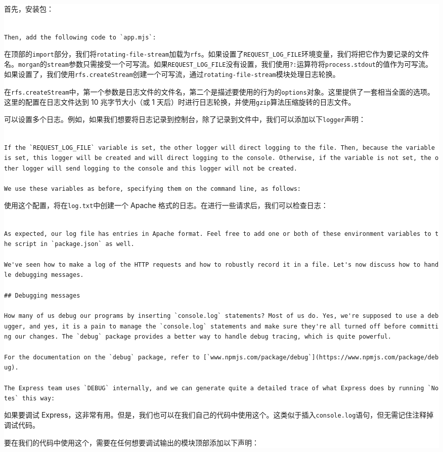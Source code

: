 首先，安装包：

```

Then, add the following code to `app.mjs`:

```

在顶部的`import`部分，我们将`rotating-file-stream`加载为`rfs`。如果设置了`REQUEST_LOG_FILE`环境变量，我们将把它作为要记录的文件名。`morgan`的`stream`参数只需接受一个可写流。如果`REQUEST_LOG_FILE`没有设置，我们使用`?:`运算符将`process.stdout`的值作为可写流。如果设置了，我们使用`rfs.createStream`创建一个可写流，通过`rotating-file-stream`模块处理日志轮换。

在`rfs.createStream`中，第一个参数是日志文件的文件名，第二个是描述要使用的行为的`options`对象。这里提供了一套相当全面的选项。这里的配置在日志文件达到 10 兆字节大小（或 1 天后）时进行日志轮换，并使用`gzip`算法压缩旋转的日志文件。

可以设置多个日志。例如，如果我们想要将日志记录到控制台，除了记录到文件中，我们可以添加以下`logger`声明：

```

If the `REQUEST_LOG_FILE` variable is set, the other logger will direct logging to the file. Then, because the variable is set, this logger will be created and will direct logging to the console. Otherwise, if the variable is not set, the other logger will send logging to the console and this logger will not be created.

We use these variables as before, specifying them on the command line, as follows:

```

使用这个配置，将在`log.txt`中创建一个 Apache 格式的日志。在进行一些请求后，我们可以检查日志：

```

As expected, our log file has entries in Apache format. Feel free to add one or both of these environment variables to the script in `package.json` as well.

We've seen how to make a log of the HTTP requests and how to robustly record it in a file. Let's now discuss how to handle debugging messages.

## Debugging messages

How many of us debug our programs by inserting `console.log` statements? Most of us do. Yes, we're supposed to use a debugger, and yes, it is a pain to manage the `console.log` statements and make sure they're all turned off before committing our changes. The `debug` package provides a better way to handle debug tracing, which is quite powerful.

For the documentation on the `debug` package, refer to [`www.npmjs.com/package/debug`](https://www.npmjs.com/package/debug).

The Express team uses `DEBUG` internally, and we can generate quite a detailed trace of what Express does by running `Notes` this way:

```

如果要调试 Express，这非常有用。但是，我们也可以在我们自己的代码中使用这个。这类似于插入`console.log`语句，但无需记住注释掉调试代码。

要在我们的代码中使用这个，需要在任何想要调试输出的模块顶部添加以下声明：
